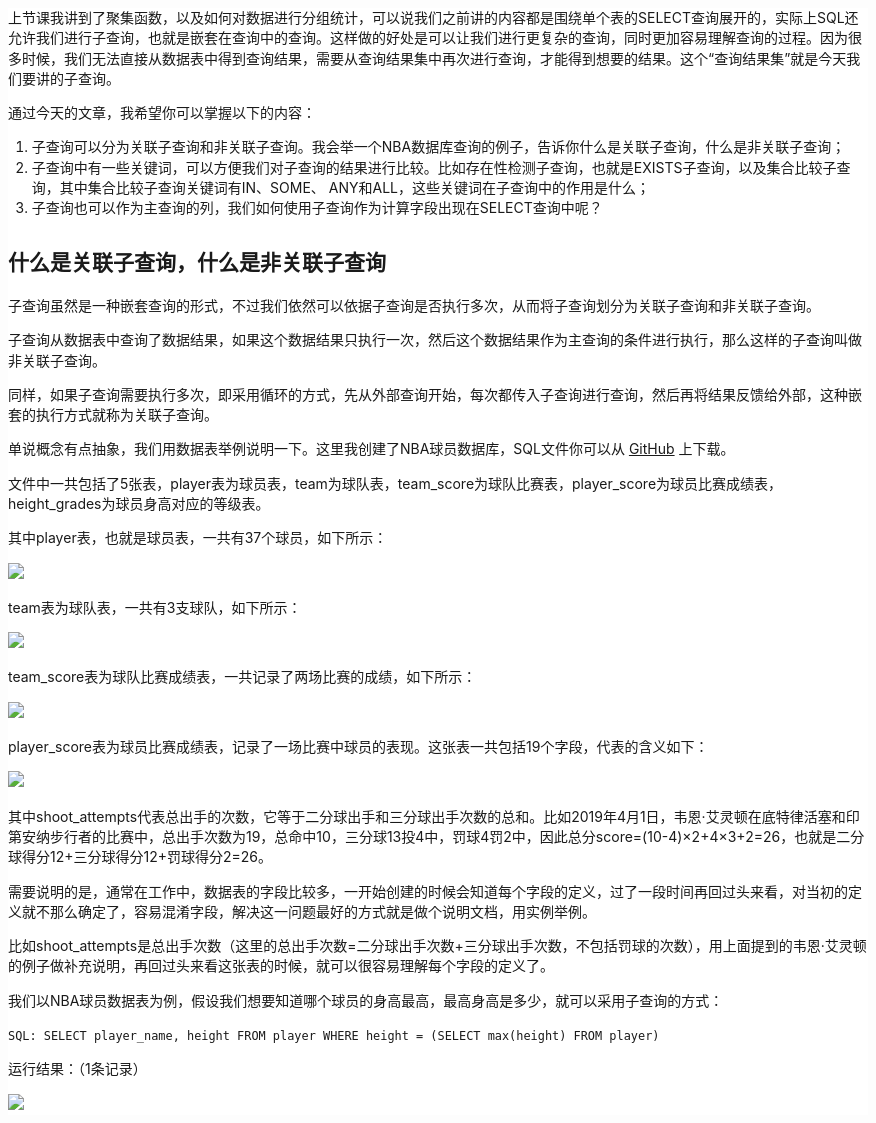 上节课我讲到了聚集函数，以及如何对数据进行分组统计，可以说我们之前讲的内容都是围绕单个表的SELECT查询展开的，实际上SQL还允许我们进行子查询，也就是嵌套在查询中的查询。这样做的好处是可以让我们进行更复杂的查询，同时更加容易理解查询的过程。因为很多时候，我们无法直接从数据表中得到查询结果，需要从查询结果集中再次进行查询，才能得到想要的结果。这个“查询结果集”就是今天我们要讲的子查询。

通过今天的文章，我希望你可以掌握以下的内容：

1. 子查询可以分为关联子查询和非关联子查询。我会举一个NBA数据库查询的例子，告诉你什么是关联子查询，什么是非关联子查询；
2. 子查询中有一些关键词，可以方便我们对子查询的结果进行比较。比如存在性检测子查询，也就是EXISTS子查询，以及集合比较子查询，其中集合比较子查询关键词有IN、SOME、 ANY和ALL，这些关键词在子查询中的作用是什么；
3. 子查询也可以作为主查询的列，我们如何使用子查询作为计算字段出现在SELECT查询中呢？

## 什么是关联子查询，什么是非关联子查询

子查询虽然是一种嵌套查询的形式，不过我们依然可以依据子查询是否执行多次，从而将子查询划分为关联子查询和非关联子查询。

子查询从数据表中查询了数据结果，如果这个数据结果只执行一次，然后这个数据结果作为主查询的条件进行执行，那么这样的子查询叫做非关联子查询。

同样，如果子查询需要执行多次，即采用循环的方式，先从外部查询开始，每次都传入子查询进行查询，然后再将结果反馈给外部，这种嵌套的执行方式就称为关联子查询。

单说概念有点抽象，我们用数据表举例说明一下。这里我创建了NBA球员数据库，SQL文件你可以从 [GitHub](https://github.com/cystanford/sql_nba_data) 上下载。

文件中一共包括了5张表，player表为球员表，team为球队表，team\_score为球队比赛表，player\_score为球员比赛成绩表，height\_grades为球员身高对应的等级表。

其中player表，也就是球员表，一共有37个球员，如下所示：

![](https://static001.geekbang.org/resource/image/ba/ef/ba91ef95f95bca52a83682a4310918ef.png?wh=993*548)

team表为球队表，一共有3支球队，如下所示：

![](https://static001.geekbang.org/resource/image/a6/e9/a65d5b04d416bf35f1ea16da5f05cee9.png?wh=772*296)

team\_score表为球队比赛成绩表，一共记录了两场比赛的成绩，如下所示：

![](https://static001.geekbang.org/resource/image/11/93/1156804730d29e0c1367fbf31002d693.png?wh=1217*194)

player\_score表为球员比赛成绩表，记录了一场比赛中球员的表现。这张表一共包括19个字段，代表的含义如下：

![](https://static001.geekbang.org/resource/image/af/3a/afc5c950c6fdf9b9c399748bf340843a.png?wh=1198*437)

其中shoot\_attempts代表总出手的次数，它等于二分球出手和三分球出手次数的总和。比如2019年4月1日，韦恩·艾灵顿在底特律活塞和印第安纳步行者的比赛中，总出手次数为19，总命中10，三分球13投4中，罚球4罚2中，因此总分score=(10-4)×2+4×3+2=26，也就是二分球得分12+三分球得分12+罚球得分2=26。

需要说明的是，通常在工作中，数据表的字段比较多，一开始创建的时候会知道每个字段的定义，过了一段时间再回过头来看，对当初的定义就不那么确定了，容易混淆字段，解决这一问题最好的方式就是做个说明文档，用实例举例。

比如shoot\_attempts是总出手次数（这里的总出手次数=二分球出手次数+三分球出手次数，不包括罚球的次数），用上面提到的韦恩·艾灵顿的例子做补充说明，再回过头来看这张表的时候，就可以很容易理解每个字段的定义了。

我们以NBA球员数据表为例，假设我们想要知道哪个球员的身高最高，最高身高是多少，就可以采用子查询的方式：

```
SQL: SELECT player_name, height FROM player WHERE height = (SELECT max(height) FROM player)

```

运行结果：（1条记录）

![](https://static001.geekbang.org/resource/image/13/b2/133c583fe0317081d13ae99ec17123b2.png?wh=910*140)
